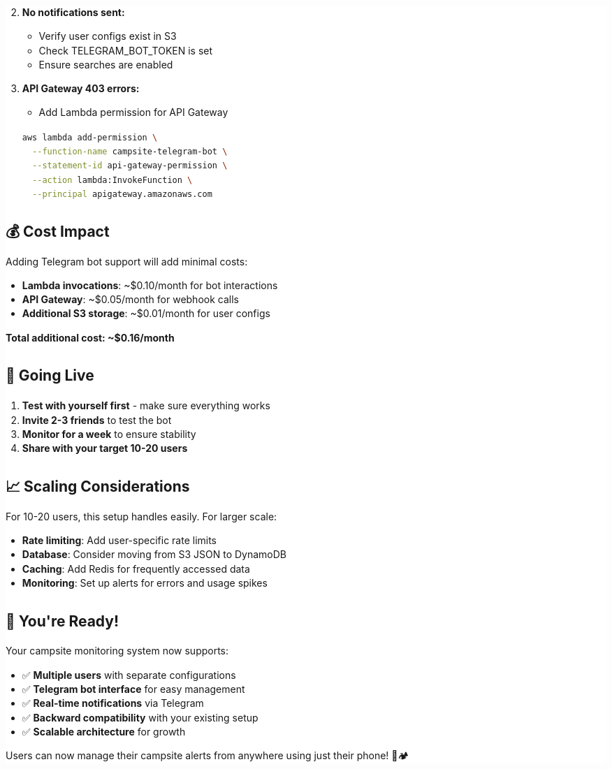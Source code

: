 2. **No notifications sent:**
   - Verify user configs exist in S3
   - Check TELEGRAM_BOT_TOKEN is set
   - Ensure searches are enabled

3. **API Gateway 403 errors:**
   - Add Lambda permission for API Gateway
   ```bash
   aws lambda add-permission \
     --function-name campsite-telegram-bot \
     --statement-id api-gateway-permission \
     --action lambda:InvokeFunction \
     --principal apigateway.amazonaws.com
   ```

## 💰 Cost Impact

Adding Telegram bot support will add minimal costs:
- **Lambda invocations**: ~$0.10/month for bot interactions
- **API Gateway**: ~$0.05/month for webhook calls
- **Additional S3 storage**: ~$0.01/month for user configs

**Total additional cost: ~$0.16/month**

## 🚀 Going Live

1. **Test with yourself first** - make sure everything works
2. **Invite 2-3 friends** to test the bot
3. **Monitor for a week** to ensure stability
4. **Share with your target 10-20 users**

## 📈 Scaling Considerations

For 10-20 users, this setup handles easily. For larger scale:

- **Rate limiting**: Add user-specific rate limits
- **Database**: Consider moving from S3 JSON to DynamoDB
- **Caching**: Add Redis for frequently accessed data
- **Monitoring**: Set up alerts for errors and usage spikes

## 🎉 You're Ready!

Your campsite monitoring system now supports:
- ✅ **Multiple users** with separate configurations
- ✅ **Telegram bot interface** for easy management
- ✅ **Real-time notifications** via Telegram
- ✅ **Backward compatibility** with your existing setup
- ✅ **Scalable architecture** for growth

Users can now manage their campsite alerts from anywhere using just their phone! 📱🏕️
